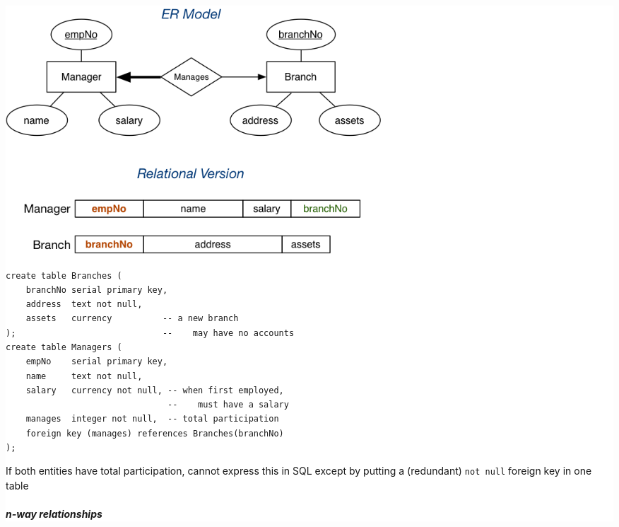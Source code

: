 <img src="Database.assets/map11rel.png" alt="[Diagram:Pics/er-rel/map11rel.png]" style="zoom:80%;" />

```
create table Branches (
    branchNo serial primary key,
    address  text not null,
    assets   currency          -- a new branch
);                             --    may have no accounts
create table Managers (
    empNo    serial primary key,
    name     text not null,
    salary   currency not null, -- when first employed, 
                                --    must have a salary
    manages  integer not null,  -- total participation
    foreign key (manages) references Branches(branchNo)
);
```

If both entities have total participation, cannot express this in SQL
except by putting a (redundant)  `not null` foreign key in one table

##### n-way relationships
